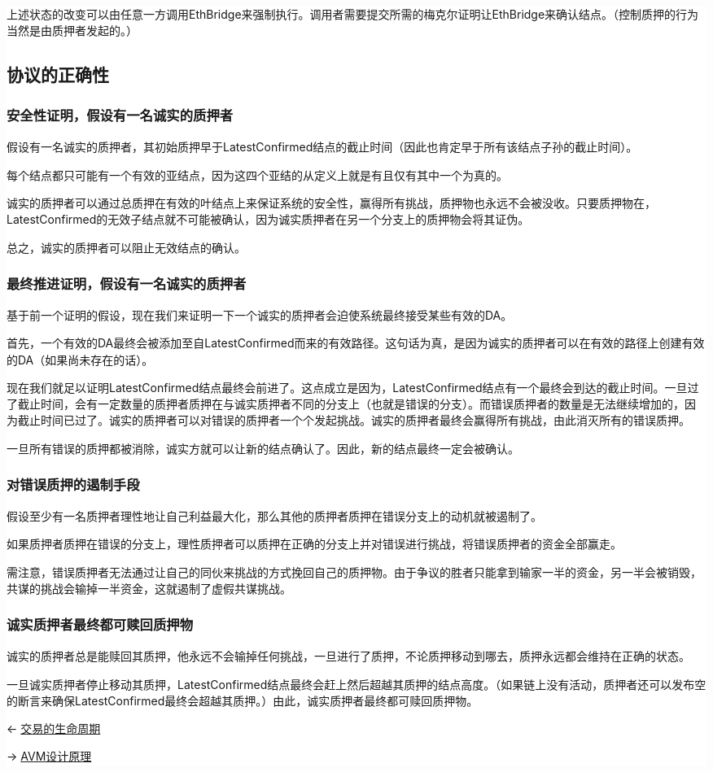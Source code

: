 上述状态的改变可以由任意一方调用EthBridge来强制执行。调用者需要提交所需的梅克尔证明让EthBridge来确认结点。（控制质押的行为当然是由质押者发起的。）

## 协议的正确性
### 安全性证明，假设有一名诚实的质押者
假设有一名诚实的质押者，其初始质押早于LatestConfirmed结点的截止时间（因此也肯定早于所有该结点子孙的截止时间）。

每个结点都只可能有一个有效的亚结点，因为这四个亚结的从定义上就是有且仅有其中一个为真的。

诚实的质押者可以通过总质押在有效的叶结点上来保证系统的安全性，赢得所有挑战，质押物也永远不会被没收。只要质押物在，LatestConfirmed的无效子结点就不可能被确认，因为诚实质押者在另一个分支上的质押物会将其证伪。

总之，诚实的质押者可以阻止无效结点的确认。
### 最终推进证明，假设有一名诚实的质押者
基于前一个证明的假设，现在我们来证明一下一个诚实的质押者会迫使系统最终接受某些有效的DA。

首先，一个有效的DA最终会被添加至自LatestConfirmed而来的有效路径。这句话为真，是因为诚实的质押者可以在有效的路径上创建有效的DA（如果尚未存在的话）。

现在我们就足以证明LatestConfirmed结点最终会前进了。这点成立是因为，LatestConfirmed结点有一个最终会到达的截止时间。一旦过了截止时间，会有一定数量的质押者质押在与诚实质押者不同的分支上（也就是错误的分支）。而错误质押者的数量是无法继续增加的，因为截止时间已过了。诚实的质押者可以对错误的质押者一个个发起挑战。诚实的质押者最终会赢得所有挑战，由此消灭所有的错误质押。

一旦所有错误的质押都被消除，诚实方就可以让新的结点确认了。因此，新的结点最终一定会被确认。
### 对错误质押的遏制手段
假设至少有一名质押者理性地让自己利益最大化，那么其他的质押者质押在错误分支上的动机就被遏制了。

如果质押者质押在错误的分支上，理性质押者可以质押在正确的分支上并对错误进行挑战，将错误质押者的资金全部赢走。

需注意，错误质押者无法通过让自己的同伙来挑战的方式挽回自己的质押物。由于争议的胜者只能拿到输家一半的资金，另一半会被销毁，共谋的挑战会输掉一半资金，这就遏制了虚假共谋挑战。
### 诚实质押者最终都可赎回质押物
诚实的质押者总是能赎回其质押，他永远不会输掉任何挑战，一旦进行了质押，不论质押移动到哪去，质押永远都会维持在正确的状态。

一旦诚实质押者停止移动其质押，LatestConfirmed结点最终会赶上然后超越其质押的结点高度。（如果链上没有活动，质押者还可以发布空的断言来确保LatestConfirmed最终会超越其质押。）由此，诚实质押者最终都可赎回质押物。


← [交易的生命周期](../开发文档/杂项/交易的生命周期.md)

→ [AVM设计原理](./AVM设计原理.md)


















